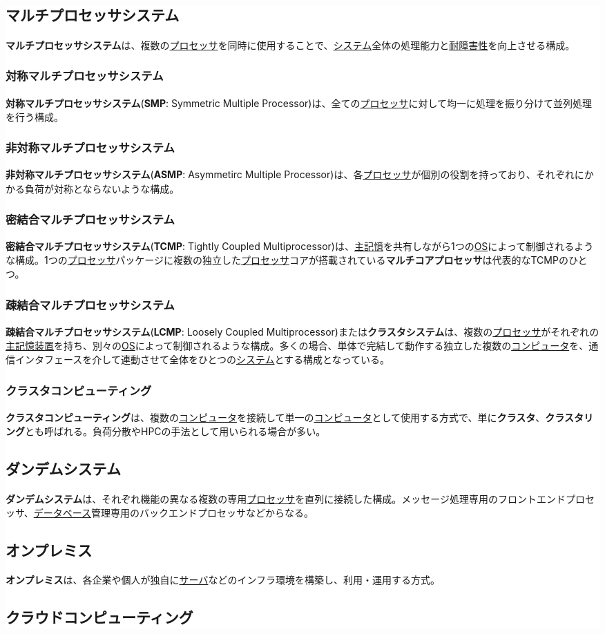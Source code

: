 ## マルチプロセッサシステム

**マルチプロセッサシステム**は、複数の[プロセッサ](../../../computer/hardware/_/chapters/processor.md#プロセッサ)を同時に使用することで、[システム](./system.md#システム)全体の処理能力と[耐障害性](./reliability_design.md#フォールトトレランス)を向上させる構成。

### 対称マルチプロセッサシステム

**対称マルチプロセッサシステム**(**SMP**: Symmetric Multiple Processor)は、全ての[プロセッサ](../../../computer/hardware/_/chapters/processor.md#プロセッサ)に対して均一に処理を振り分けて並列処理を行う構成。

### 非対称マルチプロセッサシステム

**非対称マルチプロセッサシステム**(**ASMP**: Asymmetirc Multiple Processor)は、各[プロセッサ](../../../computer/hardware/_/chapters/processor.md#プロセッサ)が個別の役割を持っており、それぞれにかかる負荷が対称とならないような構成。

### 密結合マルチプロセッサシステム

**密結合マルチプロセッサシステム**(**TCMP**: Tightly Coupled Multiprocessor)は、[主記憶](../../../computer/hardware/_/chapters/hardware.md#主記憶装置)を共有しながら1つの[OS](../../../computer/software/_/chapters/operating_system.md#オペレーティングシステム)によって制御されるような構成。1つの[プロセッサ](../../../computer/hardware/_/chapters/processor.md#プロセッサ)パッケージに複数の独立した[プロセッサ](../../../computer/hardware/_/chapters/processor.md#プロセッサ)コアが搭載されている**マルチコアプロセッサ**は代表的なTCMPのひとつ。

### 疎結合マルチプロセッサシステム

**疎結合マルチプロセッサシステム**(**LCMP**: Loosely Coupled Multiprocessor)または**クラスタシステム**は、複数の[プロセッサ](../../../computer/hardware/_/chapters/processor.md#プロセッサ)がそれぞれの[主記憶装置](../../../computer/hardware/_/chapters/hardware.md#主記憶装置)を持ち、別々の[OS](../../../computer/software/_/chapters/operating_system.md#オペレーティングシステム)によって制御されるような構成。多くの場合、単体で完結して動作する独立した複数の[コンピュータ](../../../computer/_/chapters/computer.md#コンピュータ)を、通信インタフェースを介して連動させて全体をひとつの[システム](./system.md#システム)とする構成となっている。

### クラスタコンピューティング

**クラスタコンピューティング**は、複数の[コンピュータ](../../../computer/_/chapters/computer.md#コンピュータ)を接続して単一の[コンピュータ](../../../computer/_/chapters/computer.md#コンピュータ)として使用する方式で、単に**クラスタ**、**クラスタリング**とも呼ばれる。負荷分散やHPCの手法として用いられる場合が多い。


## ダンデムシステム

**ダンデムシステム**は、それぞれ機能の異なる複数の専用[プロセッサ](../../../computer/hardware/_/chapters/processor.md#プロセッサ)を直列に接続した構成。メッセージ処理専用のフロントエンドプロセッサ、[データベース](../../../development/database/_/chapters/database.md#データベース)管理専用のバックエンドプロセッサなどからなる。


## オンプレミス

**オンプレミス**は、各企業や個人が独自に[サーバ](./system_processing_model.md#クライアントサーバシステム)などのインフラ環境を構築し、利用・運用する方式。


## クラウドコンピューティング
